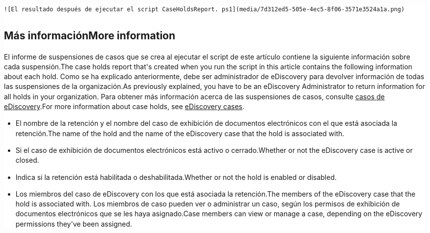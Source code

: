     ![El resultado después de ejecutar el script CaseHoldsReport. ps1](media/7d312ed5-505e-4ec5-8f06-3571e3524a1a.png)
  
## <a name="more-information"></a><span data-ttu-id="5c5ee-143">Más información</span><span class="sxs-lookup"><span data-stu-id="5c5ee-143">More information</span></span>

<span data-ttu-id="5c5ee-144">El informe de suspensiones de casos que se crea al ejecutar el script de este artículo contiene la siguiente información sobre cada suspensión.</span><span class="sxs-lookup"><span data-stu-id="5c5ee-144">The case holds report that's created when you run the script in this article contains the following information about each hold.</span></span> <span data-ttu-id="5c5ee-145">Como se ha explicado anteriormente, debe ser administrador de eDiscovery para devolver información de todas las suspensiones de la organización.</span><span class="sxs-lookup"><span data-stu-id="5c5ee-145">As previously explained, you have to be an eDiscovery Administrator to return information for all holds in your organization.</span></span> <span data-ttu-id="5c5ee-146">Para obtener más información acerca de las suspensiones de casos, consulte [casos de eDiscovery](ediscovery-cases.md).</span><span class="sxs-lookup"><span data-stu-id="5c5ee-146">For more information about case holds, see [eDiscovery cases](ediscovery-cases.md).</span></span>
  
  - <span data-ttu-id="5c5ee-147">El nombre de la retención y el nombre del caso de exhibición de documentos electrónicos con el que está asociada la retención.</span><span class="sxs-lookup"><span data-stu-id="5c5ee-147">The name of the hold and the name of the eDiscovery case that the hold is associated with.</span></span>
    
  - <span data-ttu-id="5c5ee-148">Si el caso de exhibición de documentos electrónicos está activo o cerrado.</span><span class="sxs-lookup"><span data-stu-id="5c5ee-148">Whether or not the eDiscovery case is active or closed.</span></span>
    
  - <span data-ttu-id="5c5ee-149">Indica si la retención está habilitada o deshabilitada.</span><span class="sxs-lookup"><span data-stu-id="5c5ee-149">Whether or not the hold is enabled or disabled.</span></span>
    
  - <span data-ttu-id="5c5ee-150">Los miembros del caso de eDiscovery con los que está asociada la retención.</span><span class="sxs-lookup"><span data-stu-id="5c5ee-150">The members of the eDiscovery case that the hold is associated with.</span></span> <span data-ttu-id="5c5ee-151">Los miembros de caso pueden ver o administrar un caso, según los permisos de exhibición de documentos electrónicos que se les haya asignado.</span><span class="sxs-lookup"><span data-stu-id="5c5ee-151">Case members can view or manage a case, depending on the eDiscovery permissions they've been assigned.</span></span>
    